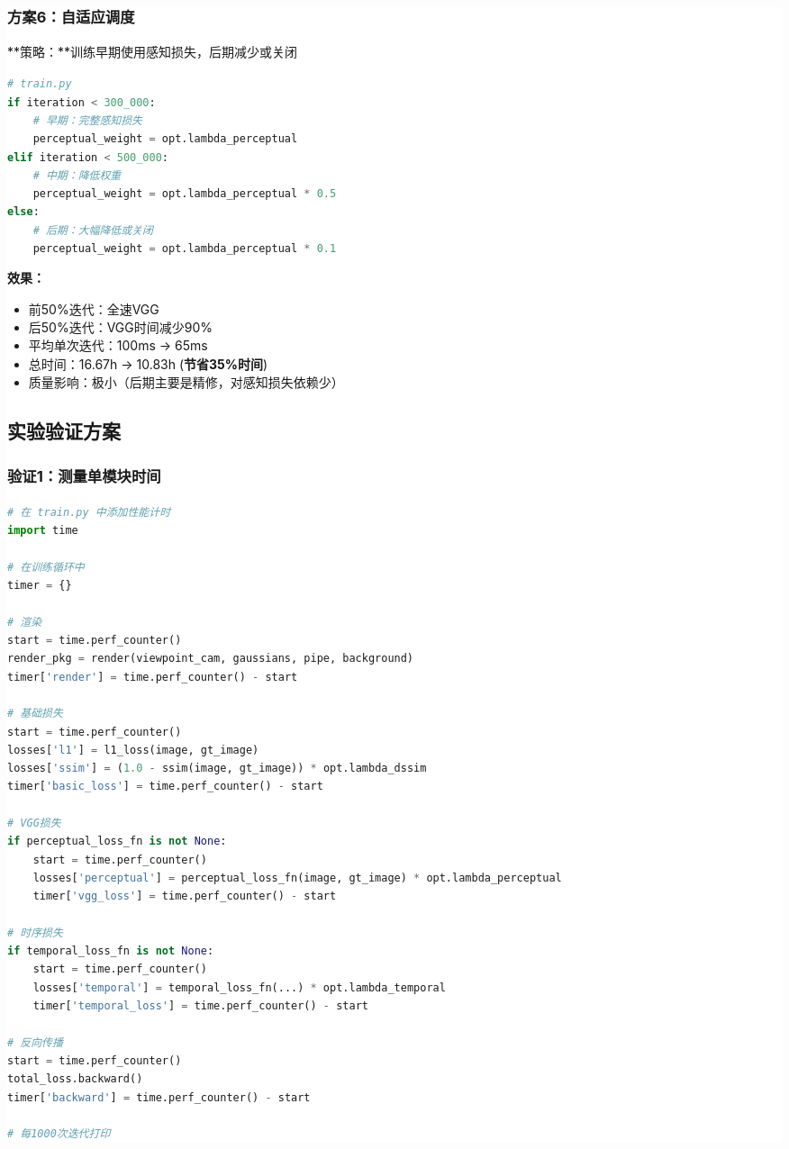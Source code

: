 ### 方案6：自适应调度

**策略：**训练早期使用感知损失，后期减少或关闭

```python
# train.py
if iteration < 300_000:
    # 早期：完整感知损失
    perceptual_weight = opt.lambda_perceptual
elif iteration < 500_000:
    # 中期：降低权重
    perceptual_weight = opt.lambda_perceptual * 0.5
else:
    # 后期：大幅降低或关闭
    perceptual_weight = opt.lambda_perceptual * 0.1
```

**效果：**
- 前50%迭代：全速VGG
- 后50%迭代：VGG时间减少90%
- 平均单次迭代：100ms → 65ms
- 总时间：16.67h → 10.83h (**节省35%时间**)
- 质量影响：极小（后期主要是精修，对感知损失依赖少）

## 实验验证方案

### 验证1：测量单模块时间

```python
# 在 train.py 中添加性能计时
import time

# 在训练循环中
timer = {}

# 渲染
start = time.perf_counter()
render_pkg = render(viewpoint_cam, gaussians, pipe, background)
timer['render'] = time.perf_counter() - start

# 基础损失
start = time.perf_counter()
losses['l1'] = l1_loss(image, gt_image)
losses['ssim'] = (1.0 - ssim(image, gt_image)) * opt.lambda_dssim
timer['basic_loss'] = time.perf_counter() - start

# VGG损失
if perceptual_loss_fn is not None:
    start = time.perf_counter()
    losses['perceptual'] = perceptual_loss_fn(image, gt_image) * opt.lambda_perceptual
    timer['vgg_loss'] = time.perf_counter() - start

# 时序损失
if temporal_loss_fn is not None:
    start = time.perf_counter()
    losses['temporal'] = temporal_loss_fn(...) * opt.lambda_temporal
    timer['temporal_loss'] = time.perf_counter() - start

# 反向传播
start = time.perf_counter()
total_loss.backward()
timer['backward'] = time.perf_counter() - start

# 每1000次迭代打印
```